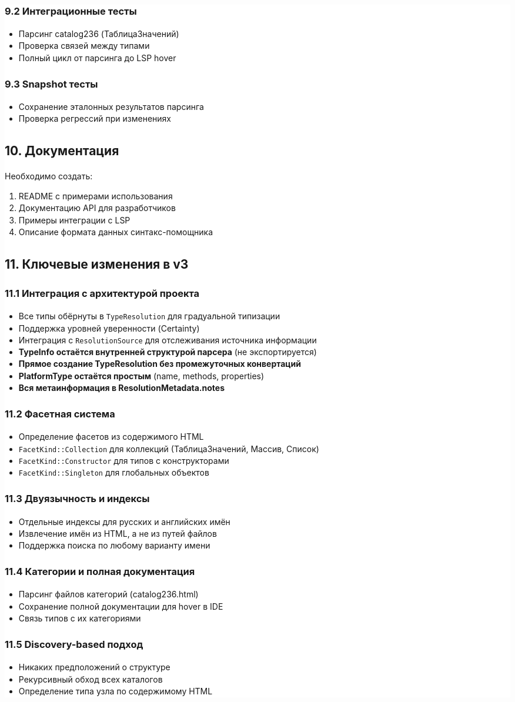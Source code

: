 ### 9.2 Интеграционные тесты
- Парсинг catalog236 (ТаблицаЗначений)
- Проверка связей между типами
- Полный цикл от парсинга до LSP hover

### 9.3 Snapshot тесты
- Сохранение эталонных результатов парсинга
- Проверка регрессий при изменениях

## 10. Документация

Необходимо создать:
1. README с примерами использования
2. Документацию API для разработчиков
3. Примеры интеграции с LSP
4. Описание формата данных синтакс-помощника

## 11. Ключевые изменения в v3

### 11.1 Интеграция с архитектурой проекта
- Все типы обёрнуты в `TypeResolution` для градуальной типизации
- Поддержка уровней уверенности (Certainty)
- Интеграция с `ResolutionSource` для отслеживания источника информации
- **TypeInfo остаётся внутренней структурой парсера** (не экспортируется)
- **Прямое создание TypeResolution без промежуточных конвертаций**
- **PlatformType остаётся простым** (name, methods, properties)
- **Вся метаинформация в ResolutionMetadata.notes**

### 11.2 Фасетная система
- Определение фасетов из содержимого HTML
- `FacetKind::Collection` для коллекций (ТаблицаЗначений, Массив, Список)
- `FacetKind::Constructor` для типов с конструкторами
- `FacetKind::Singleton` для глобальных объектов

### 11.3 Двуязычность и индексы
- Отдельные индексы для русских и английских имён
- Извлечение имён из HTML, а не из путей файлов
- Поддержка поиска по любому варианту имени

### 11.4 Категории и полная документация
- Парсинг файлов категорий (catalog236.html)
- Сохранение полной документации для hover в IDE
- Связь типов с их категориями

### 11.5 Discovery-based подход
- Никаких предположений о структуре
- Рекурсивный обход всех каталогов
- Определение типа узла по содержимому HTML
